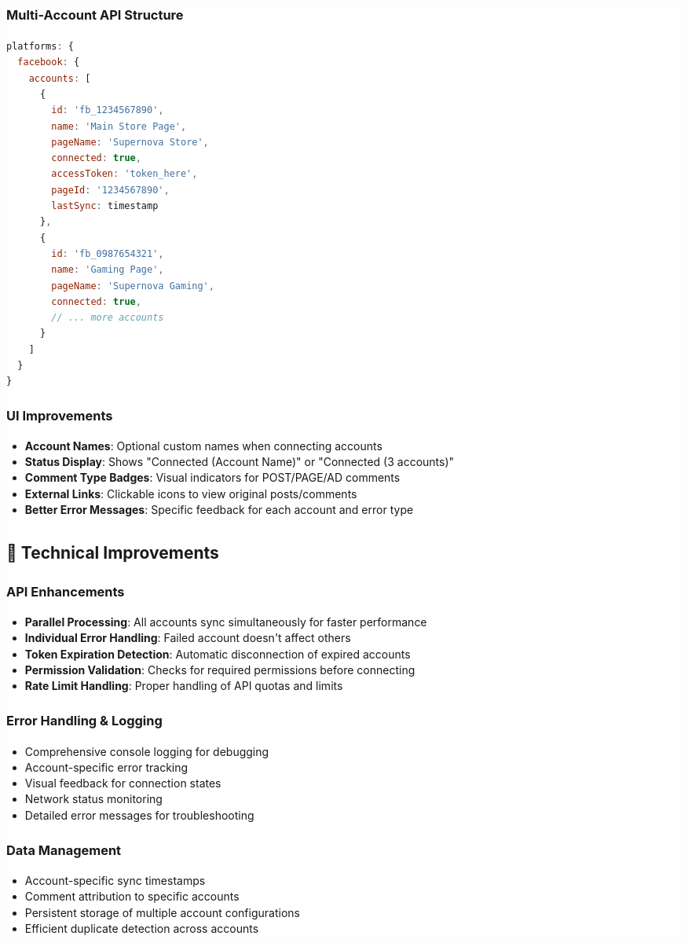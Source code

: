 ### Multi-Account API Structure
```javascript
platforms: {
  facebook: {
    accounts: [
      {
        id: 'fb_1234567890',
        name: 'Main Store Page',
        pageName: 'Supernova Store',
        connected: true,
        accessToken: 'token_here',
        pageId: '1234567890',
        lastSync: timestamp
      },
      {
        id: 'fb_0987654321',
        name: 'Gaming Page',
        pageName: 'Supernova Gaming',
        connected: true,
        // ... more accounts
      }
    ]
  }
}
```

### UI Improvements
- **Account Names**: Optional custom names when connecting accounts
- **Status Display**: Shows "Connected (Account Name)" or "Connected (3 accounts)"
- **Comment Type Badges**: Visual indicators for POST/PAGE/AD comments
- **External Links**: Clickable icons to view original posts/comments
- **Better Error Messages**: Specific feedback for each account and error type

## 🔧 **Technical Improvements**

### API Enhancements
- **Parallel Processing**: All accounts sync simultaneously for faster performance
- **Individual Error Handling**: Failed account doesn't affect others
- **Token Expiration Detection**: Automatic disconnection of expired accounts
- **Permission Validation**: Checks for required permissions before connecting
- **Rate Limit Handling**: Proper handling of API quotas and limits

### Error Handling & Logging
- Comprehensive console logging for debugging
- Account-specific error tracking
- Visual feedback for connection states
- Network status monitoring
- Detailed error messages for troubleshooting

### Data Management
- Account-specific sync timestamps
- Comment attribution to specific accounts
- Persistent storage of multiple account configurations
- Efficient duplicate detection across accounts
